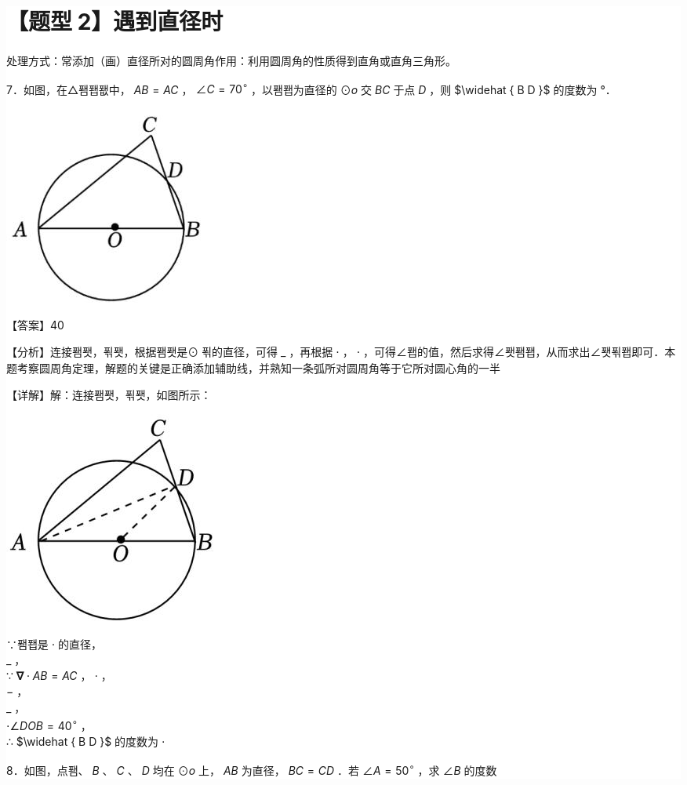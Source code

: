 # 【题型 2】遇到直径时

处理方式：常添加（画）直径所对的圆周角作用：利用圆周角的性质得到直角或直角三角形。

7．如图，在△퐴퐵퐶中， $A B = A C$ ， $\angle C = 7 0 ^ { \circ }$ ，以퐴퐵为直径的 $\odot o$ 交 $B C$ 于点 $D$ ，则 $\widehat { B D }$ 的度数为 °．

![](images/54543569fc4fd3b2440c1f6f5957d26eab5a1da41c8fe0d31c328323fdf70d41.jpg)

【答案】40

【分析】连接퐴퐷，푂퐷，根据퐴퐷是⊙ 푂的直径，可得 $\_$ ，再根据 $\cdot$ ， $\cdot$ ，可得∠퐵的值，然后求得∠퐷퐴퐵，从而求出∠퐷푂퐵即可．本题考察圆周角定理，解题的关键是正确添加辅助线，并熟知一条弧所对圆周角等于它所对圆心角的一半

【详解】解：连接퐴퐷，푂퐷，如图所示：

![](images/5e2b8c604b5878a00b08ec7af98ba000a0db1f368c49e120245194ff0db0aaaa.jpg)

∵퐴퐵是 $\cdot$ 的直径，  
$\_$ ，  
∵ $\mathbf { \nabla } \cdot A B = A C$ ， $\cdot$ ，  
$-$ ，  
$\_$ ，  
$\cdot \angle D O B = 4 0 ^ { \circ }$ ，  
∴ $\widehat { B D }$ 的度数为 $\cdot$

8．如图，点퐴、 $B$ 、 $C$ 、 $D$ 均在 $\odot o$ 上， $A B$ 为直径， $B C = C D$ ．若 $\angle A = 5 0 ^ { \circ }$ ，求 $\angle B$ 的度数
